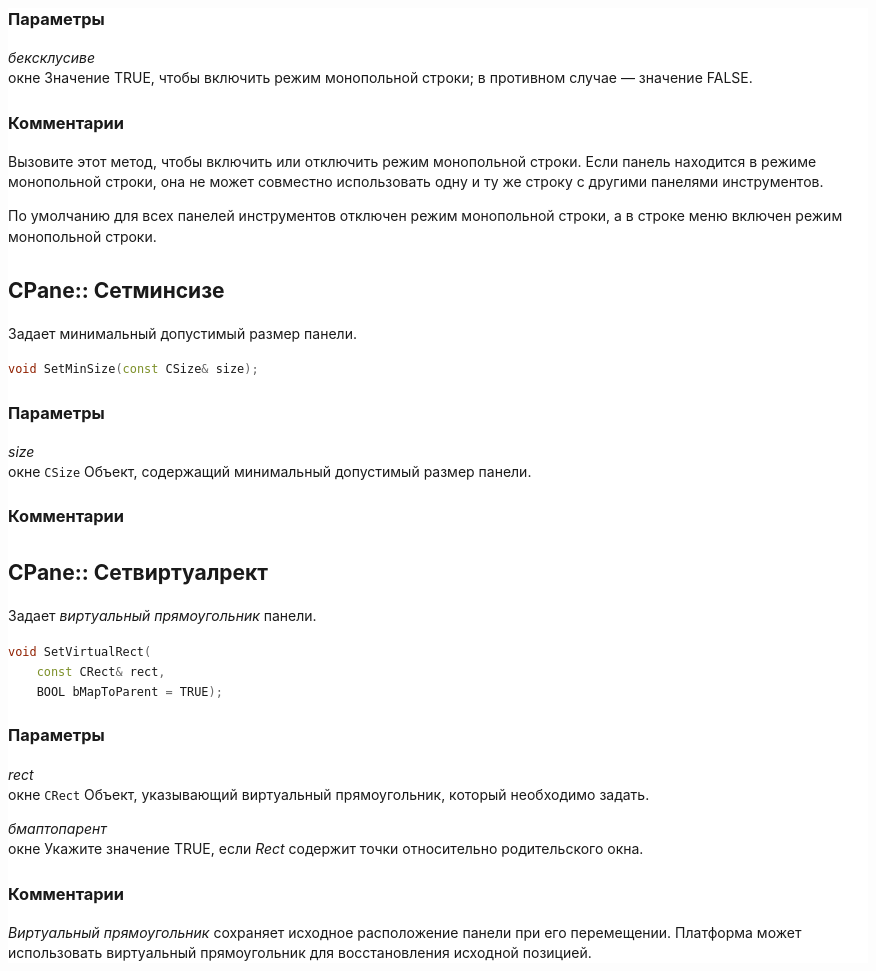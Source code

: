 ### <a name="parameters"></a>Параметры

*бексклусиве*<br/>
окне Значение TRUE, чтобы включить режим монопольной строки; в противном случае — значение FALSE.

### <a name="remarks"></a>Комментарии

Вызовите этот метод, чтобы включить или отключить режим монопольной строки. Если панель находится в режиме монопольной строки, она не может совместно использовать одну и ту же строку с другими панелями инструментов.

По умолчанию для всех панелей инструментов отключен режим монопольной строки, а в строке меню включен режим монопольной строки.

## <a name="cpanesetminsize"></a><a name="setminsize"></a> CPane:: Сетминсизе

Задает минимальный допустимый размер панели.

```cpp
void SetMinSize(const CSize& size);
```

### <a name="parameters"></a>Параметры

*size*<br/>
окне `CSize` Объект, содержащий минимальный допустимый размер панели.

### <a name="remarks"></a>Комментарии

## <a name="cpanesetvirtualrect"></a><a name="setvirtualrect"></a> CPane:: Сетвиртуалрект

Задает *виртуальный прямоугольник* панели.

```cpp
void SetVirtualRect(
    const CRect& rect,
    BOOL bMapToParent = TRUE);
```

### <a name="parameters"></a>Параметры

*rect*<br/>
окне `CRect` Объект, указывающий виртуальный прямоугольник, который необходимо задать.

*бмаптопарент*<br/>
окне Укажите значение TRUE, если *Rect* содержит точки относительно родительского окна.

### <a name="remarks"></a>Комментарии

*Виртуальный прямоугольник* сохраняет исходное расположение панели при его перемещении. Платформа может использовать виртуальный прямоугольник для восстановления исходной позицией.
